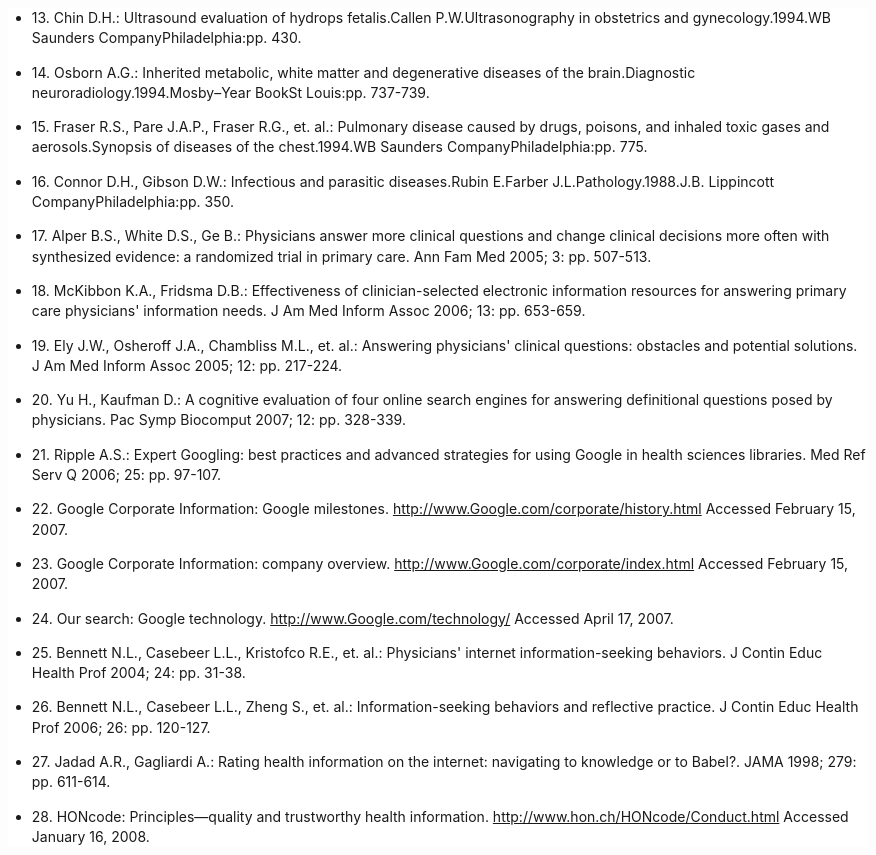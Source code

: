 
- 13\. Chin D.H.: Ultrasound evaluation of hydrops fetalis.Callen P.W.Ultrasonography in obstetrics and gynecology.1994.WB Saunders CompanyPhiladelphia:pp. 430.


- 14\. Osborn A.G.: Inherited metabolic, white matter and degenerative diseases of the brain.Diagnostic neuroradiology.1994.Mosby–Year BookSt Louis:pp. 737-739.


- 15\. Fraser R.S., Pare J.A.P., Fraser R.G., et. al.: Pulmonary disease caused by drugs, poisons, and inhaled toxic gases and aerosols.Synopsis of diseases of the chest.1994.WB Saunders CompanyPhiladelphia:pp. 775.


- 16\. Connor D.H., Gibson D.W.: Infectious and parasitic diseases.Rubin E.Farber J.L.Pathology.1988.J.B. Lippincott CompanyPhiladelphia:pp. 350.


- 17\. Alper B.S., White D.S., Ge B.: Physicians answer more clinical questions and change clinical decisions more often with synthesized evidence: a randomized trial in primary care. Ann Fam Med 2005; 3: pp. 507-513.


- 18\. McKibbon K.A., Fridsma D.B.: Effectiveness of clinician-selected electronic information resources for answering primary care physicians' information needs. J Am Med Inform Assoc 2006; 13: pp. 653-659.


- 19\. Ely J.W., Osheroff J.A., Chambliss M.L., et. al.: Answering physicians' clinical questions: obstacles and potential solutions. J Am Med Inform Assoc 2005; 12: pp. 217-224.


- 20\. Yu H., Kaufman D.: A cognitive evaluation of four online search engines for answering definitional questions posed by physicians. Pac Symp Biocomput 2007; 12: pp. 328-339.


- 21\. Ripple A.S.: Expert Googling: best practices and advanced strategies for using Google in health sciences libraries. Med Ref Serv Q 2006; 25: pp. 97-107.


- 22\.  Google Corporate Information: Google milestones. http://www.Google.com/corporate/history.html Accessed February 15, 2007.


- 23\.  Google Corporate Information: company overview. http://www.Google.com/corporate/index.html Accessed February 15, 2007.


- 24\.  Our search: Google technology. http://www.Google.com/technology/ Accessed April 17, 2007.


- 25\. Bennett N.L., Casebeer L.L., Kristofco R.E., et. al.: Physicians' internet information-seeking behaviors. J Contin Educ Health Prof 2004; 24: pp. 31-38.


- 26\. Bennett N.L., Casebeer L.L., Zheng S., et. al.: Information-seeking behaviors and reflective practice. J Contin Educ Health Prof 2006; 26: pp. 120-127.


- 27\. Jadad A.R., Gagliardi A.: Rating health information on the internet: navigating to knowledge or to Babel?. JAMA 1998; 279: pp. 611-614.


- 28\.  HONcode: Principles—quality and trustworthy health information. http://www.hon.ch/HONcode/Conduct.html Accessed January 16, 2008.
